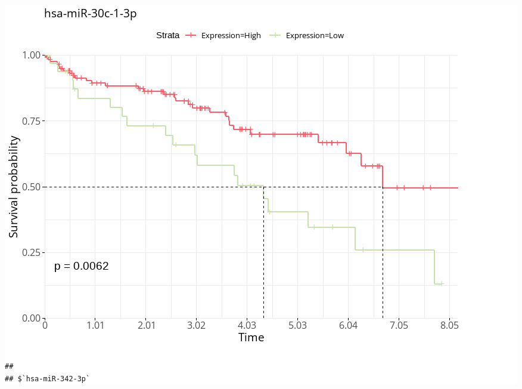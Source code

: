 ![](6_Survival_Analysis_Worksheet_KB_files/figure-html/surv-sig-males-7.png)

```
## 
## $`hsa-miR-342-3p`
```
